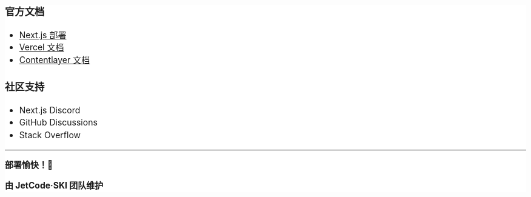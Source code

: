 ### 官方文档

- [Next.js 部署](https://nextjs.org/docs/deployment)
- [Vercel 文档](https://vercel.com/docs)
- [Contentlayer 文档](https://contentlayer.dev)

### 社区支持

- Next.js Discord
- GitHub Discussions
- Stack Overflow

---

**部署愉快！🚀**

**由 JetCode·SKI 团队维护**
